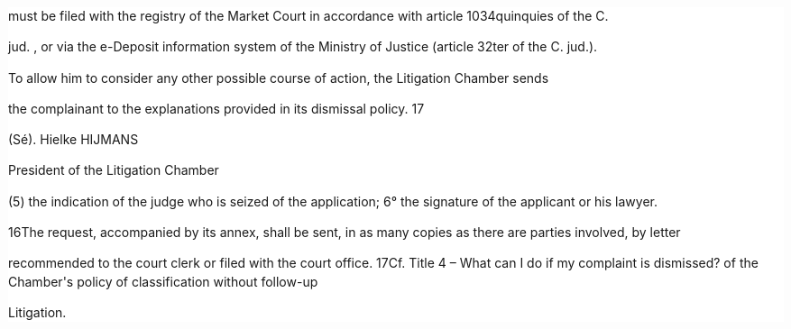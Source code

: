 must be filed with the registry of the Market Court in accordance with article 1034quinquies of the C.

jud. , or via the e-Deposit information system of the Ministry of Justice (article 32ter of the C. jud.).

To allow him to consider any other possible course of action, the Litigation Chamber sends

the complainant to the explanations provided in its dismissal policy. 17

(Sé). Hielke HIJMANS

President of the Litigation Chamber

  (5) the indication of the judge who is seized of the application;
  6° the signature of the applicant or his lawyer.

16The request, accompanied by its annex, shall be sent, in as many copies as there are parties involved, by letter

recommended to the court clerk or filed with the court office.
17Cf. Title 4 – What can I do if my complaint is dismissed? of the Chamber's policy of classification without follow-up

Litigation.
